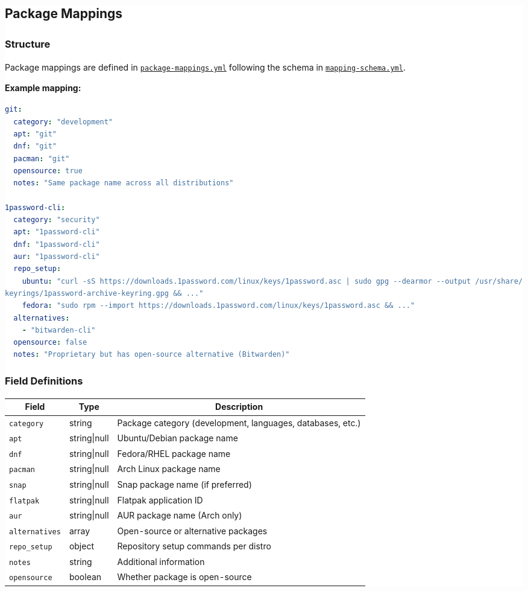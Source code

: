 ## Package Mappings

### Structure

Package mappings are defined in [`package-mappings.yml`](package-mappings.yml) following the schema in [`mapping-schema.yml`](mapping-schema.yml).

**Example mapping:**

```yaml
git:
  category: "development"
  apt: "git"
  dnf: "git"
  pacman: "git"
  opensource: true
  notes: "Same package name across all distributions"

1password-cli:
  category: "security"
  apt: "1password-cli"
  dnf: "1password-cli"
  aur: "1password-cli"
  repo_setup:
    ubuntu: "curl -sS https://downloads.1password.com/linux/keys/1password.asc | sudo gpg --dearmor --output /usr/share/keyrings/1password-archive-keyring.gpg && ..."
    fedora: "sudo rpm --import https://downloads.1password.com/linux/keys/1password.asc && ..."
  alternatives:
    - "bitwarden-cli"
  opensource: false
  notes: "Proprietary but has open-source alternative (Bitwarden)"
```

### Field Definitions

| Field | Type | Description |
|-------|------|-------------|
| `category` | string | Package category (development, languages, databases, etc.) |
| `apt` | string\|null | Ubuntu/Debian package name |
| `dnf` | string\|null | Fedora/RHEL package name |
| `pacman` | string\|null | Arch Linux package name |
| `snap` | string\|null | Snap package name (if preferred) |
| `flatpak` | string\|null | Flatpak application ID |
| `aur` | string\|null | AUR package name (Arch only) |
| `alternatives` | array | Open-source or alternative packages |
| `repo_setup` | object | Repository setup commands per distro |
| `notes` | string | Additional information |
| `opensource` | boolean | Whether package is open-source |
